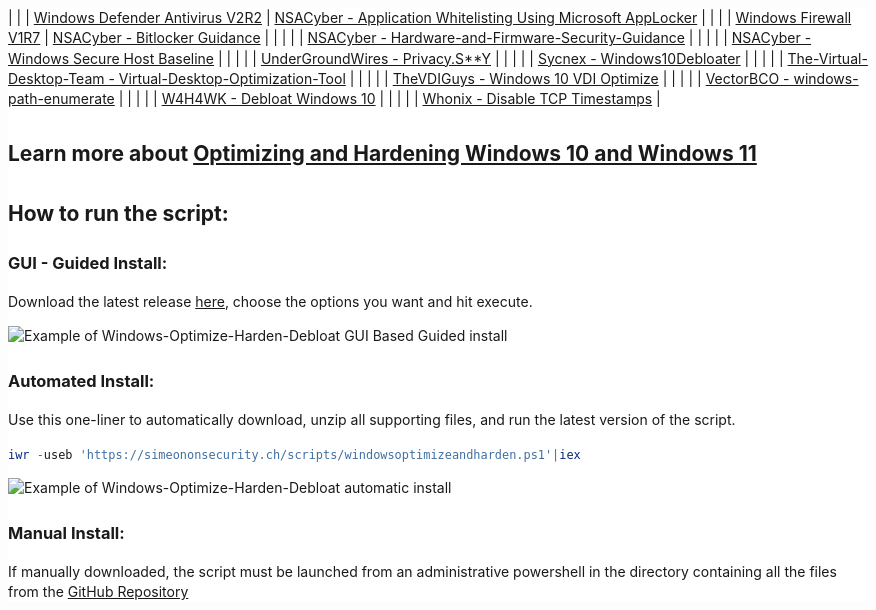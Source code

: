 |                                    |  | [Windows Defender Antivirus V2R2](https://public.cyber.mil/stigs/downloads/) | [NSACyber - Application Whitelisting Using Microsoft AppLocker](https://apps.nsa.gov/iad/library/ia-guidance/tech-briefs/application-whitelisting-using-microsoft-applocker.cfm) |
|                                    |  | [Windows Firewall V1R7](https://public.cyber.mil/stigs/downloads/) | [NSACyber - Bitlocker Guidance](https://github.com/nsacyber/BitLocker-Guidance) |
|                                    |  |                                    | [NSACyber - Hardware-and-Firmware-Security-Guidance](https://github.com/nsacyber/Hardware-and-Firmware-Security-Guidance) |
|                                    |  |                                    | [NSACyber - Windows Secure Host Baseline](https://github.com/nsacyber/Windows-Secure-Host-Baseline) |
|                                    |  |                                    | [UnderGroundWires - Privacy.S**Y](https://github.com/undergroundwires/privacy.sexy) |
|                                    |  |                                    | [Sycnex - Windows10Debloater](https://github.com/Sycnex/Windows10Debloater) |
|                                    |  |                                    | [The-Virtual-Desktop-Team - Virtual-Desktop-Optimization-Tool](https://github.com/The-Virtual-Desktop-Team/Virtual-Desktop-Optimization-Tool) |
|                                    |  |                                    | [TheVDIGuys - Windows 10 VDI Optimize](https://github.com/TheVDIGuys/Windows_10_VDI_Optimize) |
|                                    |  |                                    | [VectorBCO - windows-path-enumerate](https://github.com/VectorBCO/windows-path-enumerate) |
|                                    |  |                                    | [W4H4WK - Debloat Windows 10](https://github.com/W4RH4WK/Debloat-Windows-10/tree/master/scripts) |
|                                    |  |                                    | [Whonix - Disable TCP Timestamps](https://www.whonix.org/wiki/Disable_TCP_and_ICMP_Timestamps) |

## Learn more about [Optimizing and Hardening Windows 10 and Windows 11](https://simeononsecurity.ch/github/optimizing-and-hardening-windows10-deployments/)

## How to run the script:
### GUI - Guided Install:

Download the latest release [here](https://github.com/simeononsecurity/Windows-Optimize-Harden-Debloat-GUI/releases/), choose the options you want and hit execute.

<img src="https://raw.githubusercontent.com/simeononsecurity/Windows-Optimize-Harden-Debloat/master/.github/images/WOHD-GUI.gif" alt="Example of 
Windows-Optimize-Harden-Debloat GUI Based Guided install">

### Automated Install:

Use this one-liner to automatically download, unzip all supporting files, and run the latest version of the script.

```powershell
iwr -useb 'https://simeononsecurity.ch/scripts/windowsoptimizeandharden.ps1'|iex
```

<img src="https://raw.githubusercontent.com/simeononsecurity/Windows-Optimize-Harden-Debloat/master/.github/images/w10automatic.gif" alt="Example of 
Windows-Optimize-Harden-Debloat automatic install">

### Manual Install:

If manually downloaded, the script must be launched from an administrative powershell in the directory containing all the files from the [GitHub Repository](https://github.com/simeononsecurity/Windows-Optimize-Harden-Debloat)
